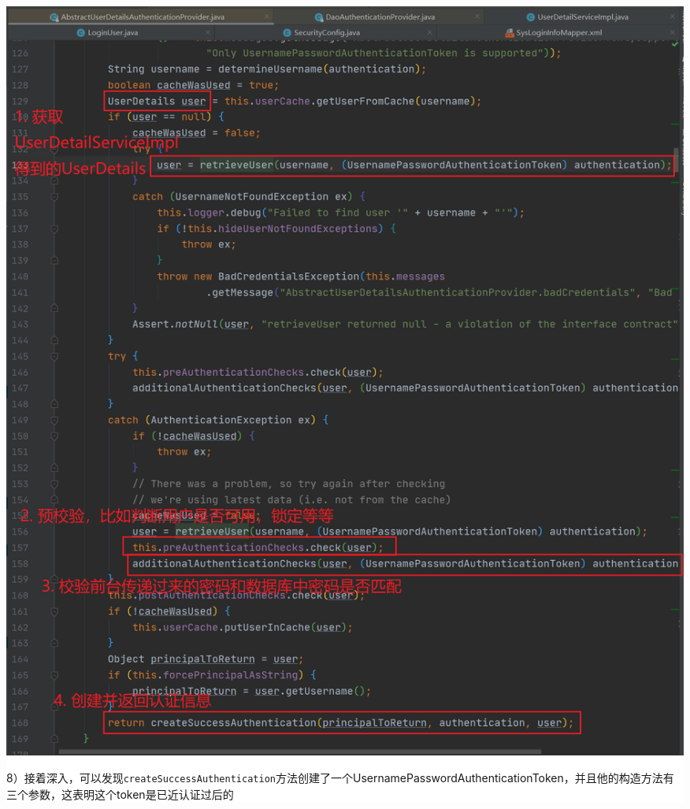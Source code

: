 ![image-20210211230406093](img/image-20210211230406093.png)

8）接着深入，可以发现`createSuccessAuthentication`方法创建了一个UsernamePasswordAuthenticationToken，并且他的构造方法有三个参数，这表明这个token是已近认证过后的
